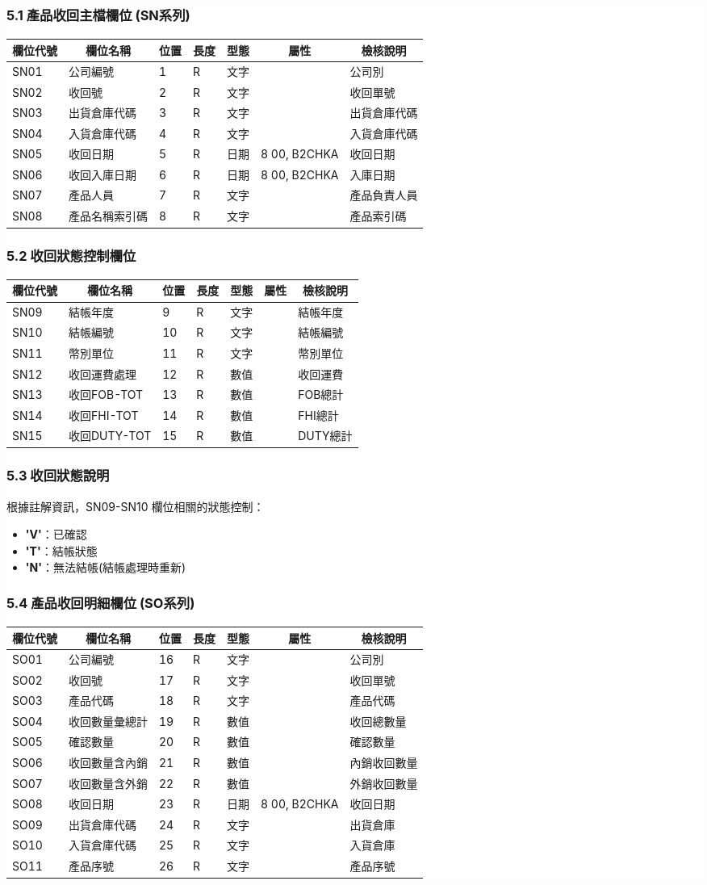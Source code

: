 ### 5.1 產品收回主檔欄位 (SN系列)
| 欄位代號 | 欄位名稱 | 位置 | 長度 | 型態 | 屬性 | 檢核說明 |
|----------|----------|------|------|------|------|----------|
| SN01 | 公司編號 | 1 | R | 文字 | | 公司別 |
| SN02 | 收回號 | 2 | R | 文字 | | 收回單號 |
| SN03 | 出貨倉庫代碼 | 3 | R | 文字 | | 出貨倉庫代碼 |
| SN04 | 入貨倉庫代碼 | 4 | R | 文字 | | 入貨倉庫代碼 |
| SN05 | 收回日期 | 5 | R | 日期 | 8 00, B2CHKA | 收回日期 |
| SN06 | 收回入庫日期 | 6 | R | 日期 | 8 00, B2CHKA | 入庫日期 |
| SN07 | 產品人員 | 7 | R | 文字 | | 產品負責人員 |
| SN08 | 產品名稱索引碼 | 8 | R | 文字 | | 產品索引碼 |

### 5.2 收回狀態控制欄位
| 欄位代號 | 欄位名稱 | 位置 | 長度 | 型態 | 屬性 | 檢核說明 |
|----------|----------|------|------|------|------|----------|
| SN09 | 結帳年度 | 9 | R | 文字 | | 結帳年度 |
| SN10 | 結帳編號 | 10 | R | 文字 | | 結帳編號 |
| SN11 | 幣別單位 | 11 | R | 文字 | | 幣別單位 |
| SN12 | 收回運費處理 | 12 | R | 數值 | | 收回運費 |
| SN13 | 收回FOB-TOT | 13 | R | 數值 | | FOB總計 |
| SN14 | 收回FHI-TOT | 14 | R | 數值 | | FHI總計 |
| SN15 | 收回DUTY-TOT | 15 | R | 數值 | | DUTY總計 |

### 5.3 收回狀態說明
根據註解資訊，SN09-SN10 欄位相關的狀態控制：
- **'V'**：已確認
- **'T'**：結帳狀態  
- **'N'**：無法結帳(結帳處理時重新)

### 5.4 產品收回明細欄位 (SO系列)
| 欄位代號 | 欄位名稱 | 位置 | 長度 | 型態 | 屬性 | 檢核說明 |
|----------|----------|------|------|------|------|----------|
| SO01 | 公司編號 | 16 | R | 文字 | | 公司別 |
| SO02 | 收回號 | 17 | R | 文字 | | 收回單號 |
| SO03 | 產品代碼 | 18 | R | 文字 | | 產品代碼 |
| SO04 | 收回數量彙總計 | 19 | R | 數值 | | 收回總數量 |
| SO05 | 確認數量 | 20 | R | 數值 | | 確認數量 |
| SO06 | 收回數量含內銷 | 21 | R | 數值 | | 內銷收回數量 |
| SO07 | 收回數量含外銷 | 22 | R | 數值 | | 外銷收回數量 |
| SO08 | 收回日期 | 23 | R | 日期 | 8 00, B2CHKA | 收回日期 |
| SO09 | 出貨倉庫代碼 | 24 | R | 文字 | | 出貨倉庫 |
| SO10 | 入貨倉庫代碼 | 25 | R | 文字 | | 入貨倉庫 |
| SO11 | 產品序號 | 26 | R | 文字 | | 產品序號 |
